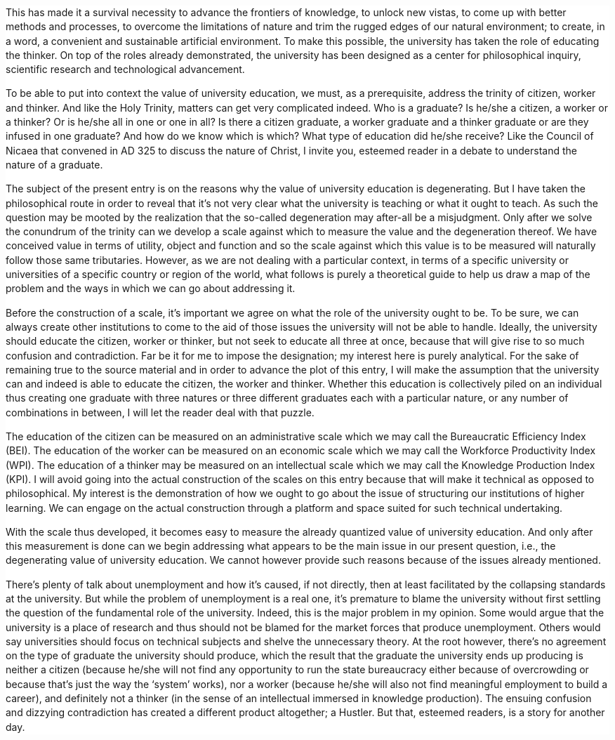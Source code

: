 This has made it a survival necessity to advance the frontiers of knowledge, to unlock new vistas, to come up with better methods and processes, to overcome the limitations of nature and trim the rugged edges of our natural environment; to create, in a word, a convenient and sustainable artificial environment. To make this possible, the university has taken the role of educating the thinker. On top of the roles already demonstrated, the university has been designed as a center for philosophical inquiry, scientific research and technological advancement.

To be able to put into context the value of university education, we must, as a prerequisite, address the trinity of citizen, worker and thinker. And like the Holy Trinity, matters can get very complicated indeed. Who is a graduate? Is he/she a citizen, a worker or a thinker? Or is he/she all in one or one in all? Is there a citizen graduate, a worker graduate and a thinker graduate or are they infused in one graduate? And how do we know which is which? What type of education did he/she receive? Like the Council of Nicaea that convened in AD 325 to discuss the nature of Christ, I invite you, esteemed reader in a debate to understand the nature of a graduate.

The subject of the present entry is on the reasons why the value of university education is degenerating. But I have taken the philosophical route in order to reveal that it’s not very clear what the university is teaching or what it ought to teach. As such the question may be mooted by the realization that the so-called degeneration may after-all be a misjudgment. Only after we solve the conundrum of the trinity can we develop a scale against which to measure the value and the degeneration thereof. We have conceived value in terms of utility, object and function and so the scale against which this value is to be measured will naturally follow those same tributaries. However, as we are not dealing with a particular context, in terms of a specific university or universities of a specific country or region of the world, what follows is purely a theoretical guide to help us draw a map of the problem and the ways in which we can go about addressing it.

Before the construction of a scale, it’s important we agree on what the role of the university ought to be. To be sure, we can always create other institutions to come to the aid of those issues the university will not be able to handle. Ideally, the university should educate the citizen, worker or thinker, but not seek to educate all three at once, because that will give rise to so much confusion and contradiction. Far be it for me to impose the designation; my interest here is purely analytical. For the sake of remaining true to the source material and in order to advance the plot of this entry, I will make the assumption that the university can and indeed is able to educate the citizen, the worker and thinker. Whether this education is collectively piled on an individual thus creating one graduate with three natures or three different graduates each with a particular nature, or any number of combinations in between, I will let the reader deal with that puzzle.

The education of the citizen can be measured on an administrative scale which we may call the Bureaucratic Efficiency Index (BEI). The education of the worker can be measured on an economic scale which we may call the Workforce Productivity Index (WPI). The education of a thinker may be measured on an intellectual scale which we may call the Knowledge Production Index (KPI). I will avoid going into the actual construction of the scales on this entry because that will make it technical as opposed to philosophical. My interest is the demonstration of how we ought to go about the issue of structuring our institutions of higher learning. We can engage on the actual construction through a platform and space suited for such technical undertaking.

With the scale thus developed, it becomes easy to measure the already quantized value of university education. And only after this measurement is done can we begin addressing what appears to be the main issue in our present question, i.e., the degenerating value of university education. We cannot however provide such reasons because of the issues already mentioned.

There’s plenty of talk about unemployment and how it’s caused, if not directly, then at least facilitated by the collapsing standards at the university. But while the problem of unemployment is a real one, it’s premature to blame the university without first settling the question of the fundamental role of the university. Indeed, this is the major problem in my opinion. Some would argue that the university is a place of research and thus should not be blamed for the market forces that produce unemployment. Others would say universities should focus on technical subjects and shelve the unnecessary theory. At the root however, there’s no agreement on the type of graduate the university should produce, which the result that the graduate the university ends up producing is neither a citizen (because he/she will not find any opportunity to run the state bureaucracy either because of overcrowding or because that’s just the way the ‘system’ works), nor a worker (because he/she will also not find meaningful employment to build a career), and definitely not a thinker (in the sense of an intellectual immersed in knowledge production). The ensuing confusion and dizzying contradiction has created a different product altogether; a Hustler. But that, esteemed readers, is a story for another day.
